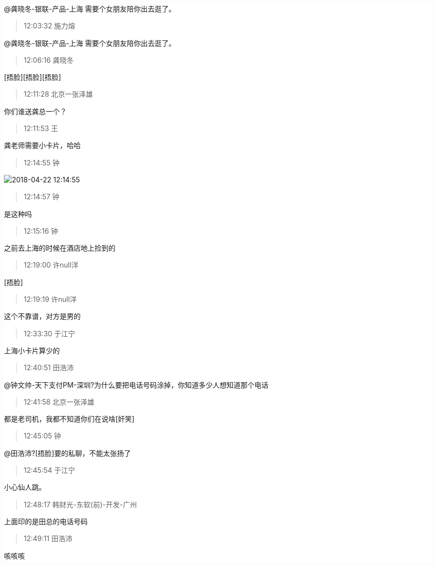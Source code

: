 @龚晓冬-银联-产品-上海  需要个女朋友陪你出去逛了。   
   
> 12:03:32  施力熔  
   
@龚晓冬-银联-产品-上海  需要个女朋友陪你出去逛了。   
   
> 12:06:16  龚晓冬  
   
[捂脸][捂脸][捂脸]  
   
> 12:11:28  北京一张泽雄  
   
你们谁送龚总一个？  
   
> 12:11:53  王  
   
龚老师需要小卡片，哈哈  
   
> 12:14:55  钟  
   
![2018-04-22 12:14:55](http://static.cocolian.cn/img/201804/20180422_121455.png) 
   
> 12:14:57  钟  
   
是这种吗  
   
> 12:15:16  钟  
   
之前去上海的时候在酒店地上捡到的  
   
> 12:19:00  许null洋  
   
[捂脸]  
   
> 12:19:19  许null洋  
   
这个不靠谱，对方是男的  
   
> 12:33:30  于江宁  
   
上海小卡片算少的    
   
> 12:40:51  田浩沛  
   
@钟文帅-天下支付PM-深圳?为什么要把电话号码涂掉，你知道多少人想知道那个电话  
   
> 12:41:58  北京一张泽雄  
   
都是老司机，我都不知道你们在说啥[奸笑]  
   
> 12:45:05  钟  
   
@田浩沛?[捂脸]要的私聊，不能太张扬了  
   
> 12:45:54  于江宁  
   
小心仙人跳。  
   
> 12:48:17  韩财光-东软(前)-开发-广州  
   
上面印的是田总的电话号码  
   
> 12:49:11  田浩沛  
   
咳咳咳  
   